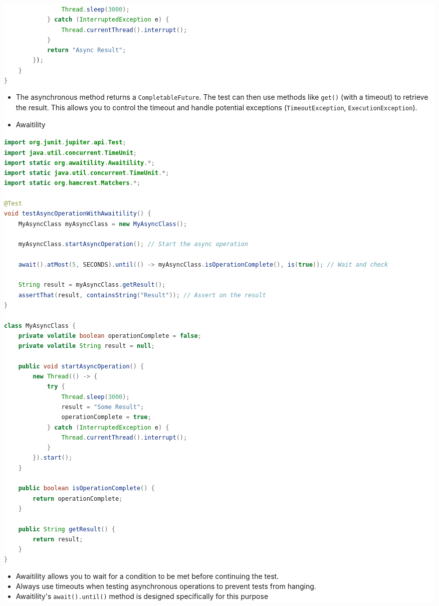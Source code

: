 ```java
                Thread.sleep(3000);
            } catch (InterruptedException e) {
                Thread.currentThread().interrupt();
            }
            return "Async Result";
        });
    }
}
```
- The asynchronous method returns a `CompletableFuture`. The test can then use methods like `get()` (with a timeout) to retrieve the result. This allows you to control the timeout and handle potential exceptions (`TimeoutException`, `ExecutionException`).

- Awaitility
```java
import org.junit.jupiter.api.Test;
import java.util.concurrent.TimeUnit;
import static org.awaitility.Awaitility.*;
import static java.util.concurrent.TimeUnit.*;
import static org.hamcrest.Matchers.*;

@Test
void testAsyncOperationWithAwaitility() {
    MyAsyncClass myAsyncClass = new MyAsyncClass();

    myAsyncClass.startAsyncOperation(); // Start the async operation

    await().atMost(5, SECONDS).until(() -> myAsyncClass.isOperationComplete(), is(true)); // Wait and check

    String result = myAsyncClass.getResult();
    assertThat(result, containsString("Result")); // Assert on the result
}

class MyAsyncClass {
    private volatile boolean operationComplete = false;
    private volatile String result = null;

    public void startAsyncOperation() {
        new Thread(() -> {
            try {
                Thread.sleep(3000);
                result = "Some Result";
                operationComplete = true;
            } catch (InterruptedException e) {
                Thread.currentThread().interrupt();
            }
        }).start();
    }

    public boolean isOperationComplete() {
        return operationComplete;
    }

    public String getResult() {
        return result;
    }
}
```
- Awaitility allows you to wait for a condition to be met before continuing the test.
- Always use timeouts when testing asynchronous operations to prevent tests from hanging.
- Awaitility's `await().until()` method is designed specifically for this purpose
